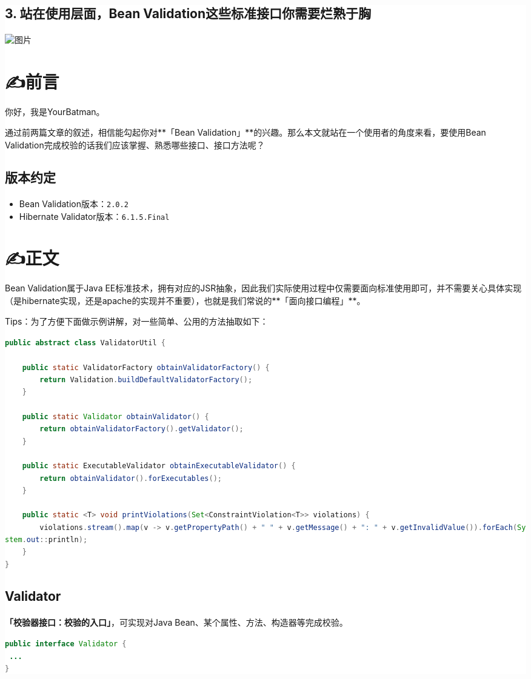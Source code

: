 ## 3. 站在使用层面，Bean Validation这些标准接口你需要烂熟于胸            

![图片](https://mmbiz.qpic.cn/mmbiz_jpg/crPesQVeyKJm6e54t65RkjPLJe00UjrfD4wKEEJtSHPFuslH9CYbQBRI5teoVorSGeKbpPFNYFvEcTPBPaZGQg/640?wx_fmt=jpeg&tp=webp&wxfrom=5&wx_lazy=1&wx_co=1)

# ✍前言 

你好，我是YourBatman。

通过前两篇文章的叙述，相信能勾起你对**「Bean Validation」**的兴趣。那么本文就站在一个使用者的角度来看，要使用Bean Validation完成校验的话我们应该掌握、熟悉哪些接口、接口方法呢？

## 版本约定

- Bean Validation版本：`2.0.2`
- Hibernate Validator版本：`6.1.5.Final`

# ✍正文

Bean Validation属于Java EE标准技术，拥有对应的JSR抽象，因此我们实际使用过程中仅需要面向标准使用即可，并不需要关心具体实现（是hibernate实现，还是apache的实现并不重要），也就是我们常说的**「面向接口编程」**。

Tips：为了方便下面做示例讲解，对一些简单、公用的方法抽取如下：

```java
public abstract class ValidatorUtil {

    public static ValidatorFactory obtainValidatorFactory() {
        return Validation.buildDefaultValidatorFactory();
    }
    
    public static Validator obtainValidator() {
        return obtainValidatorFactory().getValidator();
    }

    public static ExecutableValidator obtainExecutableValidator() {
        return obtainValidator().forExecutables();
    }

    public static <T> void printViolations(Set<ConstraintViolation<T>> violations) {
        violations.stream().map(v -> v.getPropertyPath() + " " + v.getMessage() + ": " + v.getInvalidValue()).forEach(System.out::println);
    }
}
```

## Validator

**「校验器接口：校验的入口」**，可实现对Java Bean、某个属性、方法、构造器等完成校验。

```java
public interface Validator {
 ...
}
```
